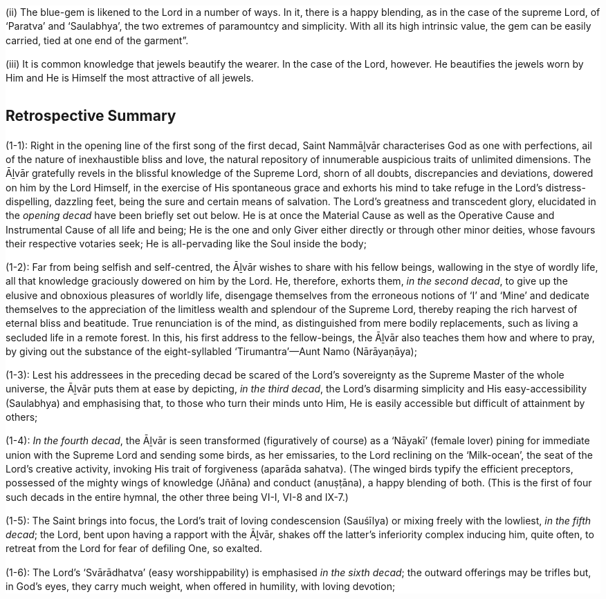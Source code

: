 \(ii\) The blue-gem is likened to the Lord in a number of ways. In it, there is a happy blending, as in the case of the supreme Lord, of ‘Paratva’ and ‘Saulabhya’, the two extremes of paramountcy and simplicity. With all its high intrinsic value, the gem can be easily carried, tied at one end of the garment”.

\(iii\) It is common knowledge that jewels beautify the wearer. In the case of the Lord, however. He beautifies the jewels worn by Him and He is Himself the most attractive of all jewels.




## Retrospective Summary
(1-1): Right in the opening line of the first song of the first decad, Saint Nammāḻvār characterises God as one with perfections, ail of the nature of inexhaustible bliss and love, the natural repository of innumerable auspicious traits of unlimited dimensions. The Āḻvār gratefully revels in the blissful knowledge of the Supreme Lord, shorn of all doubts, discrepancies and deviations, dowered on him by the Lord Himself, in the exercise of His spontaneous grace and exhorts his mind to take refuge in the Lord’s distress-dispelling, dazzling feet, being the sure and certain means of salvation. The Lord’s greatness and transcedent glory, elucidated in the *opening decad* have been briefly set out below. He is at once the Material Cause as well as the Operative Cause and Instrumental Cause of all life and being; He is the one and only Giver either directly or through other minor deities, whose favours their respective votaries seek; He is all-pervading like the Soul inside the body;

(1-2): Far from being selfish and self-centred, the Āḻvār wishes to share with his fellow beings, wallowing in the stye of wordly life, all that knowledge graciously dowered on him by the Lord. He, therefore, exhorts them, *in the second decad*, to give up the elusive and obnoxious pleasures of worldly life, disengage themselves from the erroneous notions of ‘I’ and ‘Mine’ and dedicate themselves to the appreciation of the limitless wealth and splendour of the Supreme Lord, thereby reaping the rich harvest of eternal bliss and beatitude. True renunciation is of the mind, as distinguished from mere bodily replacements, such as living a secluded life in a remote forest. In this, his first address to the fellow-beings, the Āḻvār also teaches them how and where to pray, by giving out the substance of the eight-syllabled ‘Tirumantra’—Aunt Namo (Nārāyaṇāya);

(1-3): Lest his addressees in the preceding decad be scared of the Lord’s sovereignty as the Supreme Master of the whole universe, the Āḻvār puts them at ease by depicting, *in the third decad*, the Lord’s disarming simplicity and His easy-accessibility (Saulabhya) and emphasising that, to those who turn their minds unto Him, He is easily accessible but difficult of attainment by others;

(1-4): *In the fourth decad*, the Āḻvār is seen transformed (figuratively of course) as a ‘Nāyakī’ (female lover) pining for immediate union with the Supreme Lord and sending some birds, as her emissaries, to the Lord reclining on the ‘Milk-ocean’, the seat of the Lord’s creative activity, invoking His trait of forgiveness (aparāda sahatva). (The winged birds typify the efficient preceptors, possessed of the mighty wings of knowledge (Jñāna) and conduct (anuṣṭāna), a happy blending of both. (This is the first of four such decads in the entire hymnal, the other three being VI-I, VI-8 and IX-7.)

(1-5): The Saint brings into focus, the Lord’s trait of loving condescension (Sauśīlya) or mixing freely with the lowliest, *in the fifth decad*; the Lord, bent upon having a rapport with the Āḻvār, shakes off the latter’s inferiority complex inducing him, quite often, to retreat from the Lord for fear of defiling One, so exalted.

(1-6): The Lord’s ‘Svārādhatva’ (easy worshippability) is emphasised *in the sixth decad*; the outward offerings may be trifles but, in God’s eyes, they carry much weight, when offered in humility, with loving devotion;
